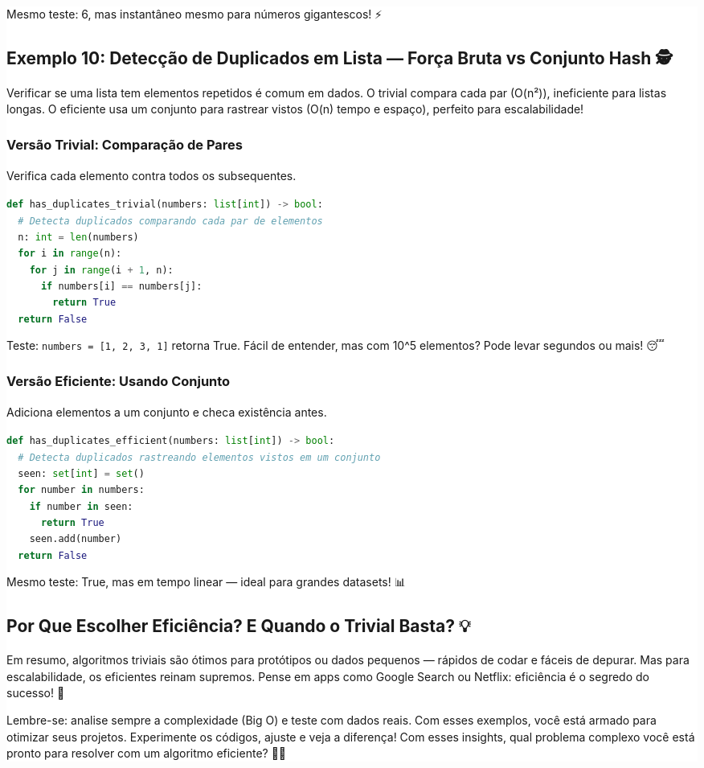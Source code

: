 Mesmo teste: 6, mas instantâneo mesmo para números gigantescos! ⚡

## Exemplo 10: Detecção de Duplicados em Lista — Força Bruta vs Conjunto Hash 🕵️

Verificar se uma lista tem elementos repetidos é comum em dados. O trivial compara cada par (O(n²)), ineficiente para listas longas. O eficiente usa um conjunto para rastrear vistos (O(n) tempo e espaço), perfeito para escalabilidade!

### Versão Trivial: Comparação de Pares

Verifica cada elemento contra todos os subsequentes.

```python
def has_duplicates_trivial(numbers: list[int]) -> bool:
  # Detecta duplicados comparando cada par de elementos
  n: int = len(numbers)
  for i in range(n):
    for j in range(i + 1, n):
      if numbers[i] == numbers[j]:
        return True
  return False
```

Teste: `numbers = [1, 2, 3, 1]` retorna True. Fácil de entender, mas com 10^5 elementos? Pode levar segundos ou mais! 😴

### Versão Eficiente: Usando Conjunto

Adiciona elementos a um conjunto e checa existência antes.

```python
def has_duplicates_efficient(numbers: list[int]) -> bool:
  # Detecta duplicados rastreando elementos vistos em um conjunto
  seen: set[int] = set()
  for number in numbers:
    if number in seen:
      return True
    seen.add(number)
  return False
```

Mesmo teste: True, mas em tempo linear — ideal para grandes datasets! 📊

## Por Que Escolher Eficiência? E Quando o Trivial Basta? 💡

Em resumo, algoritmos triviais são ótimos para protótipos ou dados pequenos — rápidos de codar e fáceis de depurar. Mas para escalabilidade, os eficientes reinam supremos. Pense em apps como Google Search ou Netflix: eficiência é o segredo do sucesso! 📱

Lembre-se: analise sempre a complexidade (Big O) e teste com dados reais. Com esses exemplos, você está armado para otimizar seus projetos. Experimente os códigos, ajuste e veja a diferença! Com esses insights, qual problema complexo você está pronto para resolver com um algoritmo eficiente? 🚀😊
